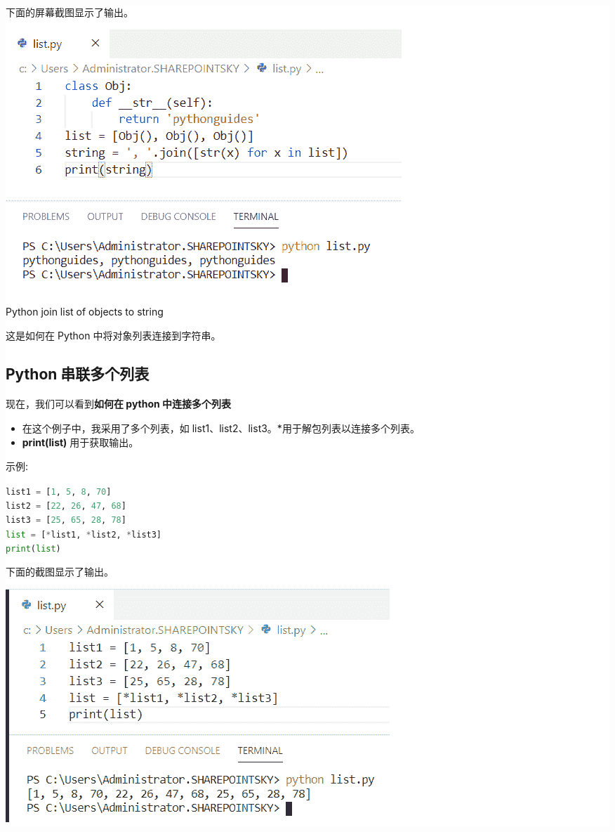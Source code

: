 下面的屏幕截图显示了输出。

![Python join list of objects to string](img/991efce308d555b85df2d91dfed57559.png "Python join list of objects to string")

Python join list of objects to string

这是如何在 Python 中将对象列表连接到字符串。

## Python 串联多个列表

现在，我们可以看到**如何在 python 中连接多个列表**

*   在这个例子中，我采用了多个列表，如 list1、list2、list3。*用于解包列表以连接多个列表。
*   **print(list)** 用于获取输出。

示例:

```py
list1 = [1, 5, 8, 70] 
list2 = [22, 26, 47, 68] 
list3 = [25, 65, 28, 78] 
list = [*list1, *list2, *list3] 
print(list) 
```

下面的截图显示了输出。

![Python concatenate multiple lists](img/7a9bd03c464ad0772292e7d6f1dcc872.png "Python concatenate multiple lists 1")
